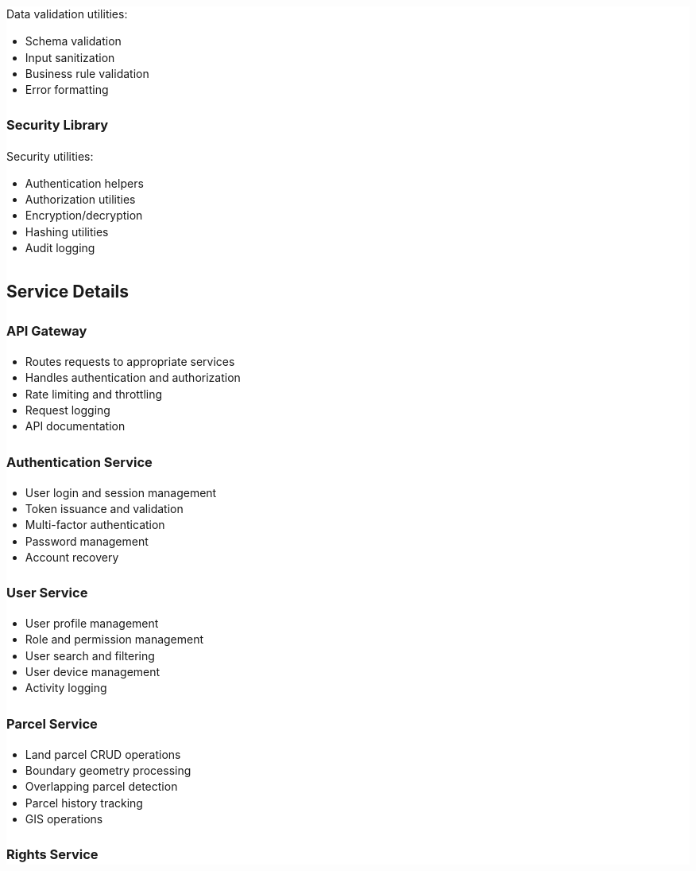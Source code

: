 Data validation utilities:

- Schema validation
- Input sanitization
- Business rule validation
- Error formatting

### Security Library

Security utilities:

- Authentication helpers
- Authorization utilities
- Encryption/decryption
- Hashing utilities
- Audit logging

## Service Details

### API Gateway

- Routes requests to appropriate services
- Handles authentication and authorization
- Rate limiting and throttling
- Request logging
- API documentation

### Authentication Service

- User login and session management
- Token issuance and validation
- Multi-factor authentication
- Password management
- Account recovery

### User Service

- User profile management
- Role and permission management
- User search and filtering
- User device management
- Activity logging

### Parcel Service

- Land parcel CRUD operations
- Boundary geometry processing
- Overlapping parcel detection
- Parcel history tracking
- GIS operations

### Rights Service
